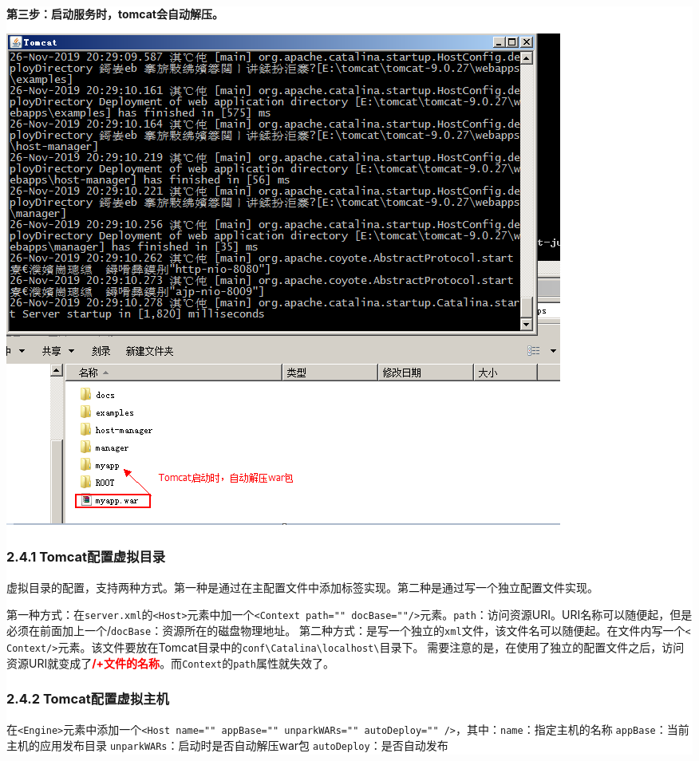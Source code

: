 **第三步：启动服务时，tomcat会自动解压。**

![启动Tomcat自动解压war包](assets/启动Tomcat自动解压war包.png)

### 2.4.1 Tomcat配置虚拟目录

虚拟目录的配置，支持两种方式。第一种是通过在主配置文件中添加标签实现。第二种是通过写一个独立配置文件实现。

第一种方式：在`server.xml`的`<Host>`元素中加一个`<Context path="" docBase=""/>`元素。
​					 `path`：访问资源URI。URI名称可以随便起，但是必须在前面加上一个/
​					`docBase`：资源所在的磁盘物理地址。
第二种方式：是写一个独立的`xml`文件，该文件名可以随便起。在文件内写一个`<Context/>`元素。
​					该文件要放在Tomcat目录中的`conf\Catalina\localhost\`目录下。
需要注意的是，在使用了独立的配置文件之后，访问资源URI就变成了<b><font color='red'>/+文件的名称</font></b>。而`Context`的`path`属性就失效了。

### 2.4.2 Tomcat配置虚拟主机

在`<Engine>`元素中添加一个`<Host name="" appBase="" unparkWARs="" autoDeploy="" />`，其中：
​		`name`：指定主机的名称
​		`appBase`：当前主机的应用发布目录
​		`unparkWARs`：启动时是否自动解压war包
​		`autoDeploy`：是否自动发布
